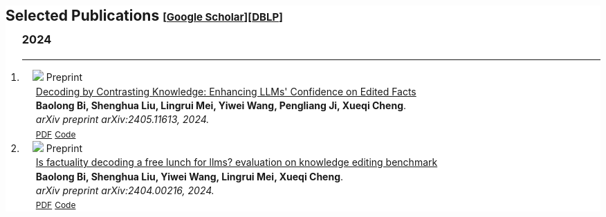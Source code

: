 <h2 id="publications" style="margin: 2px 0px -15px;">Selected Publications <temp style="font-size:15px;">[</temp><a href="https://scholar.google.com/citations?user=Sh9QvBkAAAAJ&hl=en" target="_blank" style="font-size:15px;">Google Scholar</a><temp style="font-size:15px;">]</temp><temp style="font-size:15px;">[</temp><a href="https://dblp.org/pid/50/5889-1.html" target="_blank" style="font-size:15px;">DBLP</a><temp style="font-size:15px;">]</temp></h2>

<div class="publications">
<ol class="bibliography">
<h3>2024</h3><hr>
<li>
<div class="pub-row">
  <div class="col-sm-3 abbr" style="position: relative;padding-right: 15px;padding-left: 15px;">
    <img src="Image/bi2024decoding.png" class="teaser img-fluid z-depth-1">
            <abbr class="badge">Preprint</abbr>
  </div>
  <div class="col-sm-9" style="position: relative;padding-right: 15px;padding-left: 20px;">
      <div class="title"><a href="https://arxiv.org/abs/2405.11613">Decoding by Contrasting Knowledge: Enhancing LLMs'  Confidence on Edited Facts</a></div>
      <div class="author"><strong>Baolong Bi, Shenghua Liu, Lingrui Mei, Yiwei Wang, Pengliang Ji, Xueqi Cheng</strong>.</div>
      <div class="periodical"><em>arXiv preprint arXiv:2405.11613, 2024.</em></div>
      <div class="links">
        <a href="https://arxiv.org/abs/2405.11613" class="btn btn-sm z-depth-0" role="button" target="_blank" style="font-size:12px;">PDF</a>
        <a href="#" class="btn btn-sm z-depth-0" role="button" target="_blank" style="font-size:12px;">Code</a>
      </div>
  </div>
</div>
</li>

<li>
<div class="pub-row">
  <div class="col-sm-3 abbr" style="position: relative;padding-right: 15px;padding-left: 15px;">
    <img src="Image/bi2024factuality.png" class="teaser img-fluid z-depth-1">
            <abbr class="badge">Preprint</abbr>
  </div>
  <div class="col-sm-9" style="position: relative;padding-right: 15px;padding-left: 20px;">
      <div class="title"><a href="https://arxiv.org/abs/2404.00216">Is factuality decoding a free lunch for llms? evaluation on knowledge editing benchmark</a></div>
      <div class="author"><strong>Baolong Bi, Shenghua Liu, Yiwei Wang, Lingrui Mei, Xueqi Cheng</strong>.</div>
      <div class="periodical"><em>arXiv preprint arXiv:2404.00216, 2024.</em></div>
      <div class="links">
        <a href="https://arxiv.org/abs/2404.00216" class="btn btn-sm z-depth-0" role="button" target="_blank" style="font-size:12px;">PDF</a>
        <a href="#" class="btn btn-sm z-depth-0" role="button" target="_blank" style="font-size:12px;">Code</a>
      </div>
  </div>
</div>
</li>
